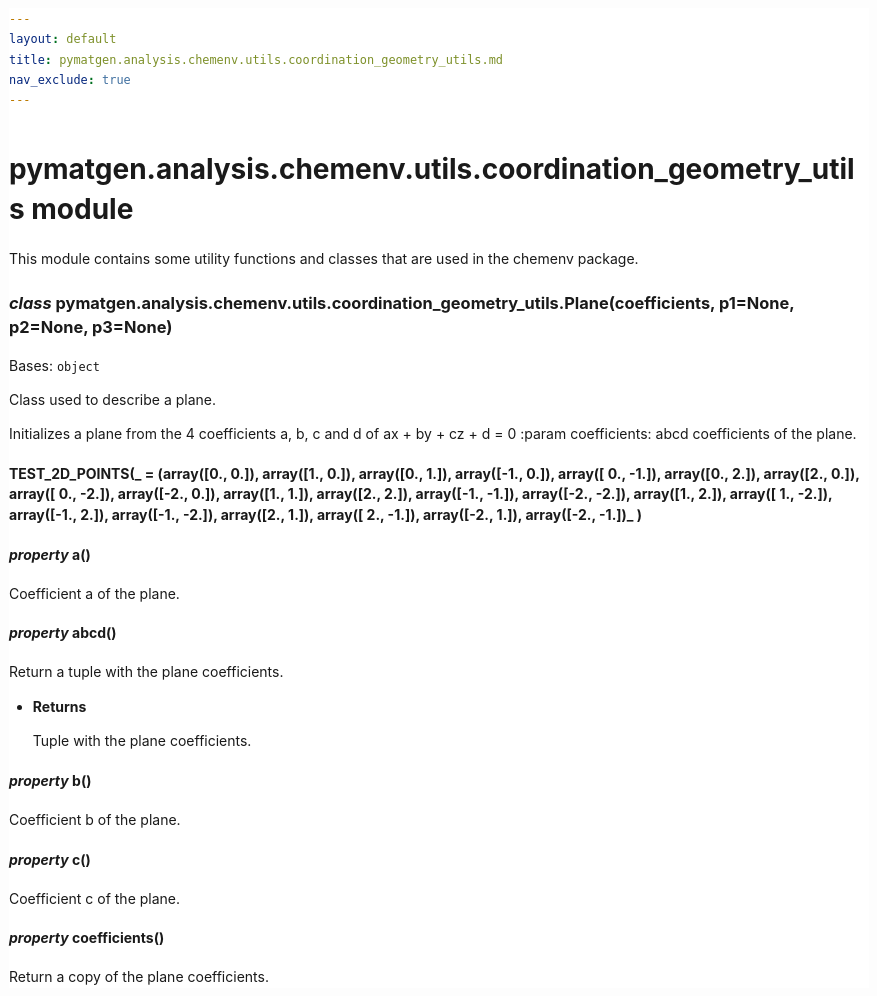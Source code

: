 ```yaml
---
layout: default
title: pymatgen.analysis.chemenv.utils.coordination_geometry_utils.md
nav_exclude: true
---
```


# pymatgen.analysis.chemenv.utils.coordination_geometry_utils module

This module contains some utility functions and classes that are used in the chemenv package.


### _class_ pymatgen.analysis.chemenv.utils.coordination_geometry_utils.Plane(coefficients, p1=None, p2=None, p3=None)
Bases: `object`

Class used to describe a plane.

Initializes a plane from the 4 coefficients a, b, c and d of ax + by + cz + d = 0
:param coefficients: abcd coefficients of the plane.


#### TEST_2D_POINTS(_ = (array([0., 0.]), array([1., 0.]), array([0., 1.]), array([-1.,  0.]), array([ 0., -1.]), array([0., 2.]), array([2., 0.]), array([ 0., -2.]), array([-2.,  0.]), array([1., 1.]), array([2., 2.]), array([-1., -1.]), array([-2., -2.]), array([1., 2.]), array([ 1., -2.]), array([-1.,  2.]), array([-1., -2.]), array([2., 1.]), array([ 2., -1.]), array([-2.,  1.]), array([-2., -1.])_ )

#### _property_ a()
Coefficient a of the plane.


#### _property_ abcd()
Return a tuple with the plane coefficients.


* **Returns**

    Tuple with the plane coefficients.



#### _property_ b()
Coefficient b of the plane.


#### _property_ c()
Coefficient c of the plane.


#### _property_ coefficients()
Return a copy of the plane coefficients.
